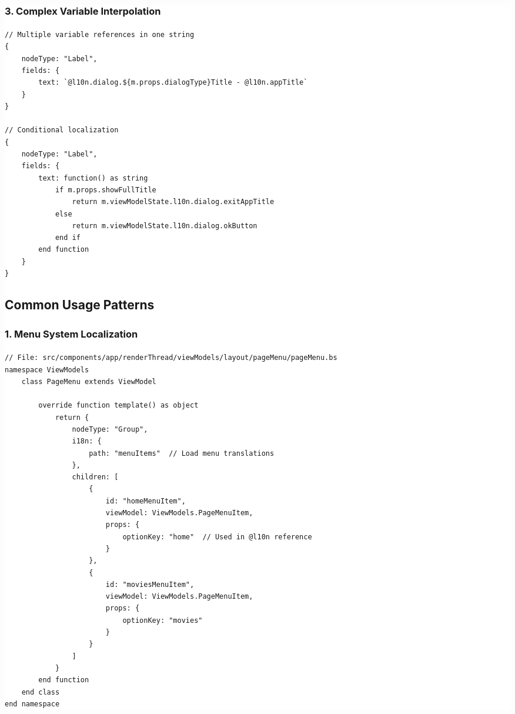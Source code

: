 ### 3. Complex Variable Interpolation

```brightscript
// Multiple variable references in one string
{
    nodeType: "Label",
    fields: {
        text: `@l10n.dialog.${m.props.dialogType}Title - @l10n.appTitle`
    }
}

// Conditional localization
{
    nodeType: "Label", 
    fields: {
        text: function() as string
            if m.props.showFullTitle
                return m.viewModelState.l10n.dialog.exitAppTitle
            else
                return m.viewModelState.l10n.dialog.okButton
            end if
        end function
    }
}
```

## Common Usage Patterns

### 1. Menu System Localization

```brightscript
// File: src/components/app/renderThread/viewModels/layout/pageMenu/pageMenu.bs
namespace ViewModels
    class PageMenu extends ViewModel
        
        override function template() as object
            return {
                nodeType: "Group",
                i18n: {
                    path: "menuItems"  // Load menu translations
                },
                children: [
                    {
                        id: "homeMenuItem",
                        viewModel: ViewModels.PageMenuItem,
                        props: {
                            optionKey: "home"  // Used in @l10n reference
                        }
                    },
                    {
                        id: "moviesMenuItem", 
                        viewModel: ViewModels.PageMenuItem,
                        props: {
                            optionKey: "movies"
                        }
                    }
                ]
            }
        end function
    end class
end namespace
```
